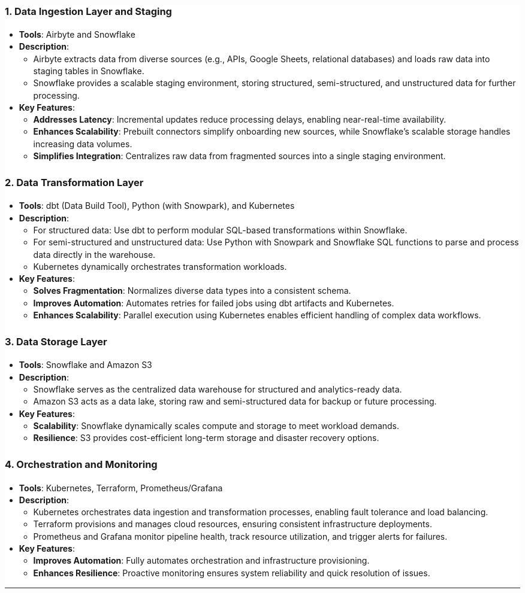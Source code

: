 ### **1. Data Ingestion Layer and Staging**
- **Tools**: Airbyte and Snowflake
- **Description**:
  - Airbyte extracts data from diverse sources (e.g., APIs, Google Sheets, relational databases) and loads raw data into staging tables in Snowflake.
  - Snowflake provides a scalable staging environment, storing structured, semi-structured, and unstructured data for further processing.
- **Key Features**:
  - **Addresses Latency**: Incremental updates reduce processing delays, enabling near-real-time availability.
  - **Enhances Scalability**: Prebuilt connectors simplify onboarding new sources, while Snowflake’s scalable storage handles increasing data volumes.
  - **Simplifies Integration**: Centralizes raw data from fragmented sources into a single staging environment.

### **2. Data Transformation Layer**
- **Tools**: dbt (Data Build Tool), Python (with Snowpark), and Kubernetes
- **Description**:
  - For structured data: Use dbt to perform modular SQL-based transformations within Snowflake.
  - For semi-structured and unstructured data: Use Python with Snowpark and Snowflake SQL functions to parse and process data directly in the warehouse.
  - Kubernetes dynamically orchestrates transformation workloads.
- **Key Features**:
  - **Solves Fragmentation**: Normalizes diverse data types into a consistent schema.
  - **Improves Automation**: Automates retries for failed jobs using dbt artifacts and Kubernetes.
  - **Enhances Scalability**: Parallel execution using Kubernetes enables efficient handling of complex data workflows.

### **3. Data Storage Layer**
- **Tools**: Snowflake and Amazon S3
- **Description**:
  - Snowflake serves as the centralized data warehouse for structured and analytics-ready data.
  - Amazon S3 acts as a data lake, storing raw and semi-structured data for backup or future processing.
- **Key Features**:
  - **Scalability**: Snowflake dynamically scales compute and storage to meet workload demands.
  - **Resilience**: S3 provides cost-efficient long-term storage and disaster recovery options.

### **4. Orchestration and Monitoring**
- **Tools**: Kubernetes, Terraform, Prometheus/Grafana
- **Description**:
  - Kubernetes orchestrates data ingestion and transformation processes, enabling fault tolerance and load balancing.
  - Terraform provisions and manages cloud resources, ensuring consistent infrastructure deployments.
  - Prometheus and Grafana monitor pipeline health, track resource utilization, and trigger alerts for failures.
- **Key Features**:
  - **Improves Automation**: Fully automates orchestration and infrastructure provisioning.
  - **Enhances Resilience**: Proactive monitoring ensures system reliability and quick resolution of issues.

---